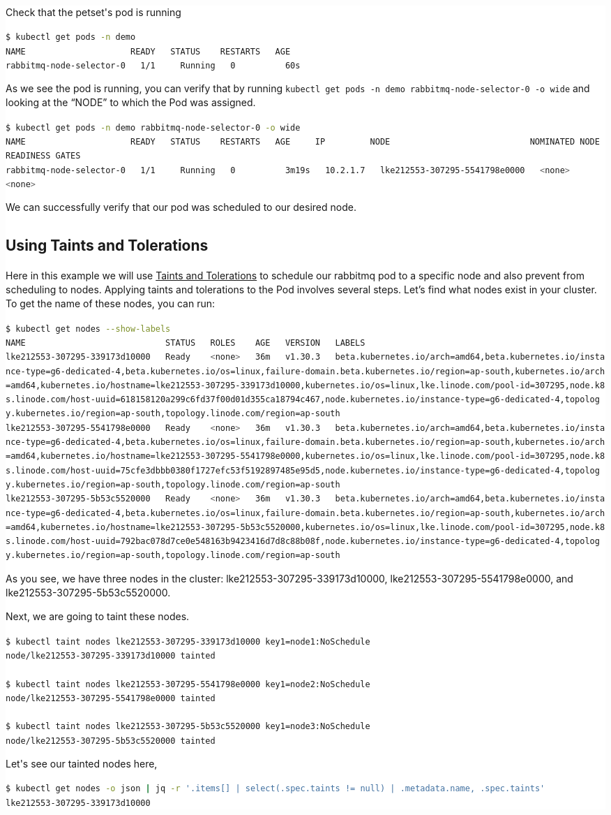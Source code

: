 Check that the petset's pod is running

```bash
$ kubectl get pods -n demo
NAME                     READY   STATUS    RESTARTS   AGE
rabbitmq-node-selector-0   1/1     Running   0          60s
```
As we see the pod is running, you can verify that by running `kubectl get pods -n demo rabbitmq-node-selector-0 -o wide` and looking at the “NODE” to which the Pod was assigned.
```bash
$ kubectl get pods -n demo rabbitmq-node-selector-0 -o wide
NAME                     READY   STATUS    RESTARTS   AGE     IP         NODE                            NOMINATED NODE   READINESS GATES
rabbitmq-node-selector-0   1/1     Running   0          3m19s   10.2.1.7   lke212553-307295-5541798e0000   <none>           <none>
```
We can successfully verify that our pod was scheduled to our desired node.

## Using Taints and Tolerations

Here in this example we will use [Taints and Tolerations](https://kubernetes.io/docs/concepts/scheduling-eviction/taint-and-toleration/) to schedule our rabbitmq pod to a specific node and also prevent from scheduling to nodes. Applying taints and tolerations to the Pod involves several steps. Let’s find what nodes exist in your cluster. To get the name of these nodes, you can run:

```bash
$ kubectl get nodes --show-labels
NAME                            STATUS   ROLES    AGE   VERSION   LABELS
lke212553-307295-339173d10000   Ready    <none>   36m   v1.30.3   beta.kubernetes.io/arch=amd64,beta.kubernetes.io/instance-type=g6-dedicated-4,beta.kubernetes.io/os=linux,failure-domain.beta.kubernetes.io/region=ap-south,kubernetes.io/arch=amd64,kubernetes.io/hostname=lke212553-307295-339173d10000,kubernetes.io/os=linux,lke.linode.com/pool-id=307295,node.k8s.linode.com/host-uuid=618158120a299c6fd37f00d01d355ca18794c467,node.kubernetes.io/instance-type=g6-dedicated-4,topology.kubernetes.io/region=ap-south,topology.linode.com/region=ap-south
lke212553-307295-5541798e0000   Ready    <none>   36m   v1.30.3   beta.kubernetes.io/arch=amd64,beta.kubernetes.io/instance-type=g6-dedicated-4,beta.kubernetes.io/os=linux,failure-domain.beta.kubernetes.io/region=ap-south,kubernetes.io/arch=amd64,kubernetes.io/hostname=lke212553-307295-5541798e0000,kubernetes.io/os=linux,lke.linode.com/pool-id=307295,node.k8s.linode.com/host-uuid=75cfe3dbbb0380f1727efc53f5192897485e95d5,node.kubernetes.io/instance-type=g6-dedicated-4,topology.kubernetes.io/region=ap-south,topology.linode.com/region=ap-south
lke212553-307295-5b53c5520000   Ready    <none>   36m   v1.30.3   beta.kubernetes.io/arch=amd64,beta.kubernetes.io/instance-type=g6-dedicated-4,beta.kubernetes.io/os=linux,failure-domain.beta.kubernetes.io/region=ap-south,kubernetes.io/arch=amd64,kubernetes.io/hostname=lke212553-307295-5b53c5520000,kubernetes.io/os=linux,lke.linode.com/pool-id=307295,node.k8s.linode.com/host-uuid=792bac078d7ce0e548163b9423416d7d8c88b08f,node.kubernetes.io/instance-type=g6-dedicated-4,topology.kubernetes.io/region=ap-south,topology.linode.com/region=ap-south
```
As you see, we have three nodes in the cluster: lke212553-307295-339173d10000, lke212553-307295-5541798e0000, and lke212553-307295-5b53c5520000.

Next, we are going to taint these nodes.
```bash
$ kubectl taint nodes lke212553-307295-339173d10000 key1=node1:NoSchedule
node/lke212553-307295-339173d10000 tainted

$ kubectl taint nodes lke212553-307295-5541798e0000 key1=node2:NoSchedule
node/lke212553-307295-5541798e0000 tainted

$ kubectl taint nodes lke212553-307295-5b53c5520000 key1=node3:NoSchedule
node/lke212553-307295-5b53c5520000 tainted
```
Let's see our tainted nodes here,
```bash
$ kubectl get nodes -o json | jq -r '.items[] | select(.spec.taints != null) | .metadata.name, .spec.taints'
lke212553-307295-339173d10000
```